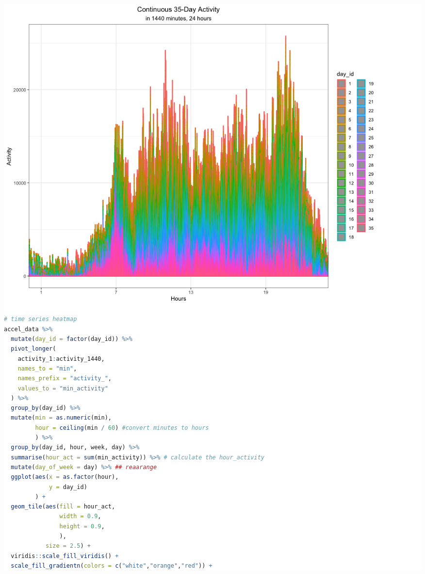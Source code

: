<img src="p8105_hw3_zl2860_files/figure-gfm/unnamed-chunk-13-1.png" width="90%" />

``` r
# time series heatmap
accel_data %>%
  mutate(day_id = factor(day_id)) %>%
  pivot_longer(
    activity_1:activity_1440,
    names_to = "min",
    names_prefix = "activity_",
    values_to = "min_activity"
  ) %>%
  group_by(day_id) %>%
  mutate(min = as.numeric(min),
         hour = ceiling(min / 60) #convert minutes to hours
         ) %>%
  group_by(day_id, hour, week, day) %>%
  summarise(hour_act = sum(min_activity)) %>% # calculate the hour_activity
  mutate(day_of_week = day) %>% ## reaarange
  ggplot(aes(x = as.factor(hour),
             y = day_id)
         ) +
  geom_tile(aes(fill = hour_act,
                width = 0.9,
                height = 0.9,
                ), 
            size = 2.5) +
  viridis::scale_fill_viridis() +
  scale_fill_gradientn(colors = c("white","orange","red")) +  
```